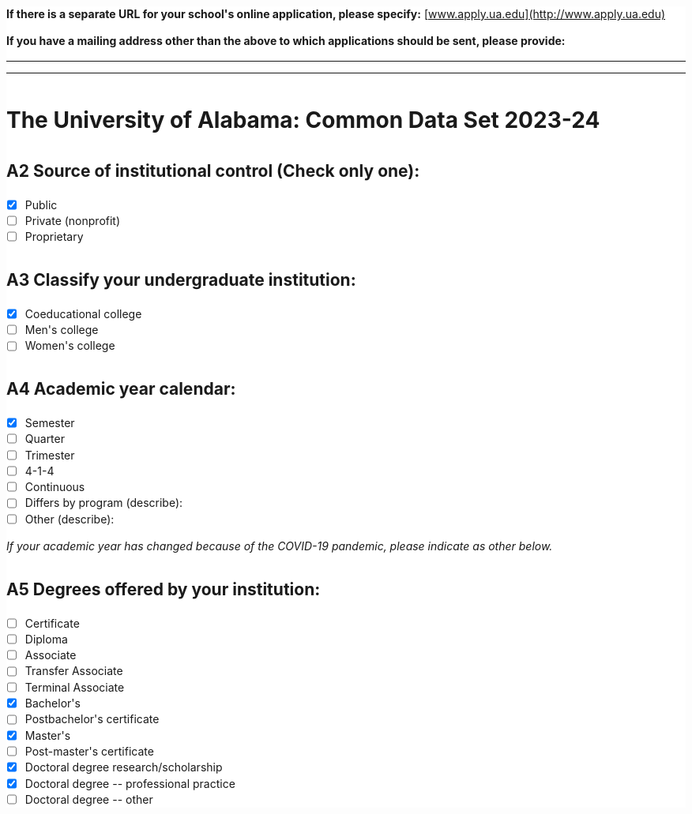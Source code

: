 **If there is a separate URL for your school's online application, please specify:**
[www.apply.ua.edu](http://www.apply.ua.edu)

**If you have a mailing address other than the above to which applications should be sent, please provide:**

---

---

# The University of Alabama: Common Data Set 2023-24

## A2 Source of institutional control (Check only one):

- [x] Public
- [ ] Private (nonprofit)
- [ ] Proprietary

## A3 Classify your undergraduate institution:

- [x] Coeducational college
- [ ] Men's college
- [ ] Women's college

## A4 Academic year calendar:

- [x] Semester
- [ ] Quarter
- [ ] Trimester
- [ ] 4-1-4
- [ ] Continuous
- [ ] Differs by program (describe):
- [ ] Other (describe):

_If your academic year has changed because of the COVID-19 pandemic, please indicate as other below._

## A5 Degrees offered by your institution:

- [ ] Certificate
- [ ] Diploma
- [ ] Associate
- [ ] Transfer Associate
- [ ] Terminal Associate
- [x] Bachelor's
- [ ] Postbachelor's certificate
- [x] Master's
- [ ] Post-master's certificate
- [x] Doctoral degree research/scholarship
- [x] Doctoral degree -- professional practice
- [ ] Doctoral degree -- other
